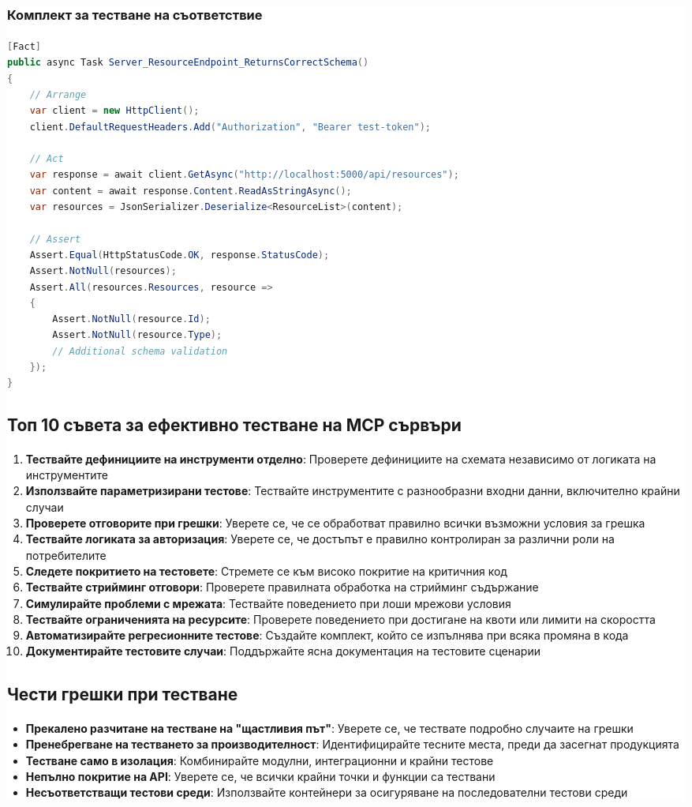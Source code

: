 ### Комплект за тестване на съответствие  

```csharp
[Fact]
public async Task Server_ResourceEndpoint_ReturnsCorrectSchema()
{
    // Arrange
    var client = new HttpClient();
    client.DefaultRequestHeaders.Add("Authorization", "Bearer test-token");
    
    // Act
    var response = await client.GetAsync("http://localhost:5000/api/resources");
    var content = await response.Content.ReadAsStringAsync();
    var resources = JsonSerializer.Deserialize<ResourceList>(content);
    
    // Assert
    Assert.Equal(HttpStatusCode.OK, response.StatusCode);
    Assert.NotNull(resources);
    Assert.All(resources.Resources, resource => 
    {
        Assert.NotNull(resource.Id);
        Assert.NotNull(resource.Type);
        // Additional schema validation
    });
}
```

## Топ 10 съвета за ефективно тестване на MCP сървъри  

1. **Тествайте дефинициите на инструменти отделно**: Проверете дефинициите на схемата независимо от логиката на инструментите  
2. **Използвайте параметризирани тестове**: Тествайте инструментите с разнообразни входни данни, включително крайни случаи  
3. **Проверете отговорите при грешки**: Уверете се, че се обработват правилно всички възможни условия за грешка  
4. **Тествайте логиката за авторизация**: Уверете се, че достъпът е правилно контролиран за различни роли на потребителите  
5. **Следете покритието на тестовете**: Стремете се към високо покритие на критичния код  
6. **Тествайте стрийминг отговори**: Проверете правилната обработка на стрийминг съдържание  
7. **Симулирайте проблеми с мрежата**: Тествайте поведението при лоши мрежови условия  
8. **Тествайте ограниченията на ресурсите**: Проверете поведението при достигане на квоти или лимити на скоростта  
9. **Автоматизирайте регресионните тестове**: Създайте комплект, който се изпълнява при всяка промяна в кода  
10. **Документирайте тестовите случаи**: Поддържайте ясна документация на тестовите сценарии  

## Чести грешки при тестване  

- **Прекалено разчитане на тестване на "щастливия път"**: Уверете се, че тествате подробно случаите на грешки  
- **Пренебрегване на тестването за производителност**: Идентифицирайте тесните места, преди да засегнат продукцията  
- **Тестване само в изолация**: Комбинирайте модулни, интеграционни и крайни тестове  
- **Непълно покритие на API**: Уверете се, че всички крайни точки и функции са тествани  
- **Несъответстващи тестови среди**: Използвайте контейнери за осигуряване на последователни тестови среди  
